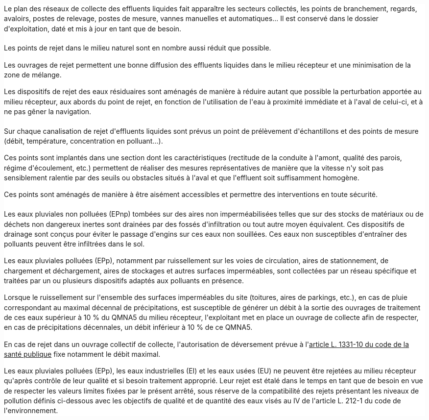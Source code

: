 Le plan des réseaux de collecte des effluents liquides fait apparaître les secteurs collectés, les points de branchement, regards, avaloirs, postes de relevage, postes de mesure, vannes manuelles et automatiques... Il est conservé dans le dossier d'exploitation, daté et mis à jour en tant que de besoin.

#### 

Les points de rejet dans le milieu naturel sont en nombre aussi réduit que possible.

Les ouvrages de rejet permettent une bonne diffusion des effluents liquides dans le milieu récepteur et une minimisation de la zone de mélange.

Les dispositifs de rejet des eaux résiduaires sont aménagés de manière à réduire autant que possible la perturbation apportée au milieu récepteur, aux abords du point de rejet, en fonction de l'utilisation de l'eau à proximité immédiate et à l'aval de celui-ci, et à ne pas gêner la navigation.

#### 

Sur chaque canalisation de rejet d'effluents liquides sont prévus un point de prélèvement d'échantillons et des points de mesure (débit, température, concentration en polluant...).

Ces points sont implantés dans une section dont les caractéristiques (rectitude de la conduite à l'amont, qualité des parois, régime d'écoulement, etc.) permettent de réaliser des mesures représentatives de manière que la vitesse n'y soit pas sensiblement ralentie par des seuils ou obstacles situés à l'aval et que l'effluent soit suffisamment homogène.

Ces points sont aménagés de manière à être aisément accessibles et permettre des interventions en toute sécurité.

#### 

Les eaux pluviales non polluées (EPnp) tombées sur des aires non imperméabilisées telles que sur des stocks de matériaux ou de déchets non dangereux inertes sont drainées par des fossés d'infiltration ou tout autre moyen équivalent. Ces dispositifs de drainage sont conçus pour éviter le passage d'engins sur ces eaux non souillées. Ces eaux non susceptibles d'entraîner des polluants peuvent être infiltrées dans le sol.

Les eaux pluviales polluées (EPp), notamment par ruissellement sur les voies de circulation, aires de stationnement, de chargement et déchargement, aires de stockages et autres surfaces imperméables, sont collectées par un réseau spécifique et traitées par un ou plusieurs dispositifs adaptés aux polluants en présence.

Lorsque le ruissellement sur l'ensemble des surfaces imperméables du site (toitures, aires de parkings, etc.), en cas de pluie correspondant au maximal décennal de précipitations, est susceptible de générer un débit à la sortie des ouvrages de traitement de ces eaux supérieur à 10 % du QMNA5 du milieu récepteur, l'exploitant met en place un ouvrage de collecte afin de respecter, en cas de précipitations décennales, un débit inférieur à 10 % de ce QMNA5.

En cas de rejet dans un ouvrage collectif de collecte, l'autorisation de déversement prévue à l'[article L. 1331-10 du code de la santé publique](https://www.legifrance.gouv.fr/affichCodeArticle.do?cidTexte=LEGITEXT000006072665&idArticle=LEGIARTI000006686518&dateTexte=&categorieLien=cid) fixe notamment le débit maximal.

Les eaux pluviales polluées (EPp), les eaux industrielles (EI) et les eaux usées (EU) ne peuvent être rejetées au milieu récepteur qu'après contrôle de leur qualité et si besoin traitement approprié. Leur rejet est étalé dans le temps en tant que de besoin en vue de respecter les valeurs limites fixées par le présent arrêté, sous réserve de la compatibilité des rejets présentant les niveaux de pollution définis ci-dessous avec les objectifs de qualité et de quantité des eaux visés au IV de l'article L. 212-1 du code de l'environnement.
